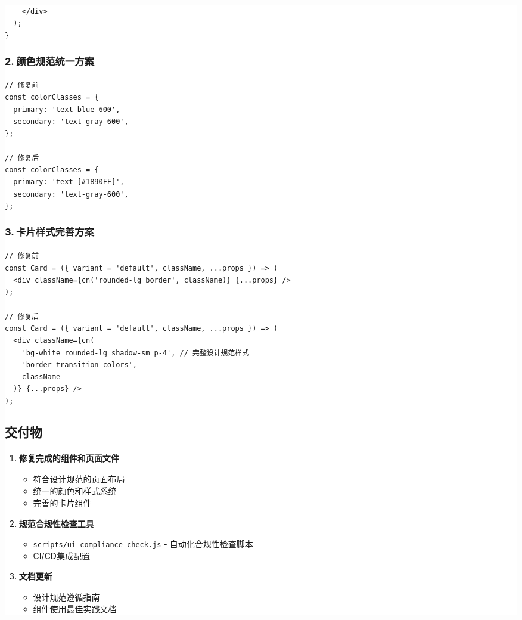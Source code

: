 ```tsx
    </div>
  );
}
```

### 2. 颜色规范统一方案
```tsx
// 修复前
const colorClasses = {
  primary: 'text-blue-600',
  secondary: 'text-gray-600',
};

// 修复后
const colorClasses = {
  primary: 'text-[#1890FF]',
  secondary: 'text-gray-600',
};
```

### 3. 卡片样式完善方案
```tsx
// 修复前
const Card = ({ variant = 'default', className, ...props }) => (
  <div className={cn('rounded-lg border', className)} {...props} />
);

// 修复后
const Card = ({ variant = 'default', className, ...props }) => (
  <div className={cn(
    'bg-white rounded-lg shadow-sm p-4', // 完整设计规范样式
    'border transition-colors',
    className
  )} {...props} />
);
```

## 交付物

1. **修复完成的组件和页面文件**
   - 符合设计规范的页面布局
   - 统一的颜色和样式系统
   - 完善的卡片组件

2. **规范合规性检查工具**
   - `scripts/ui-compliance-check.js` - 自动化合规性检查脚本
   - CI/CD集成配置

3. **文档更新**
   - 设计规范遵循指南
   - 组件使用最佳实践文档
